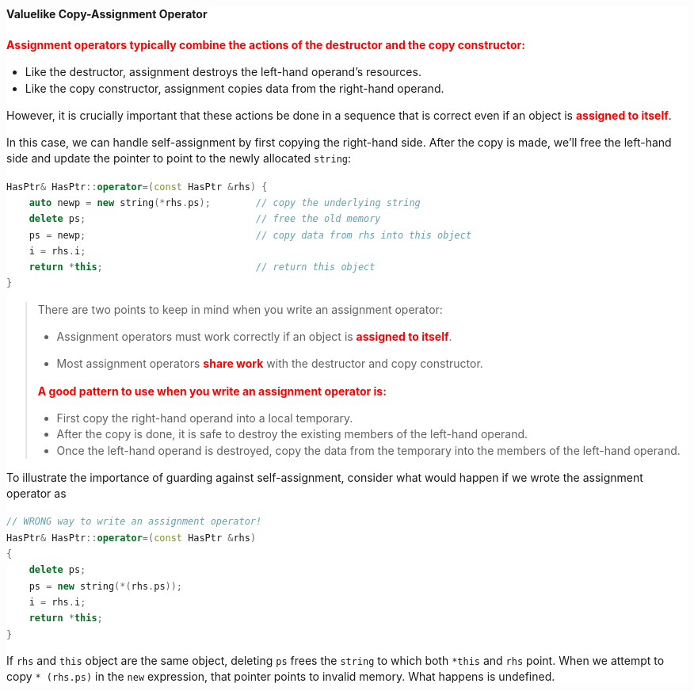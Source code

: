 #### Valuelike Copy-Assignment Operator

**<font color='red'>Assignment operators typically combine the actions of the destructor and the copy constructor:</font>**

* Like the destructor, assignment destroys the left-hand operand’s resources.
* Like the copy constructor, assignment copies data from the right-hand operand.

However, it is crucially important that these actions be done in a sequence that is correct even if an object is **<font color='red'>assigned to itself</font>**.

In this case, we can handle self-assignment by first copying the right-hand side. After the copy is made, we’ll free the left-hand side and update the pointer to point to the newly allocated `string`:

```c++
HasPtr& HasPtr::operator=(const HasPtr &rhs) {
	auto newp = new string(*rhs.ps);		// copy the underlying string
	delete ps;								// free the old memory
	ps = newp;								// copy data from rhs into this object
	i = rhs.i;
	return *this;							// return this object
}
```

> There are two points to keep in mind when you write an assignment operator:
>
> * Assignment operators must work correctly if an object is **<font color='red'>assigned to itself</font>**.
>
> * Most assignment operators **<font color='red'>share work</font>** with the destructor and copy constructor.
>
> **<font color='red'>A good pattern to use when you write an assignment operator is:</font>**
>
> * First copy the right-hand operand into a local temporary. 
> * After the copy is done, it is safe to destroy the existing members of the left-hand operand. 
> * Once the left-hand operand is destroyed, copy the data from the temporary into the members of the left-hand operand.

To illustrate the importance of guarding against self-assignment, consider what would happen if we wrote the assignment operator as

```c++
// WRONG way to write an assignment operator!
HasPtr& HasPtr::operator=(const HasPtr &rhs)
{
	delete ps;
	ps = new string(*(rhs.ps));
	i = rhs.i;
	return *this;
}
```

If `rhs` and `this` object are the same object, deleting `ps` frees the `string` to which both `*this` and `rhs` point. When we attempt to copy `* (rhs.ps)` in the `new` expression, that pointer points to invalid memory. What happens is undefined.
